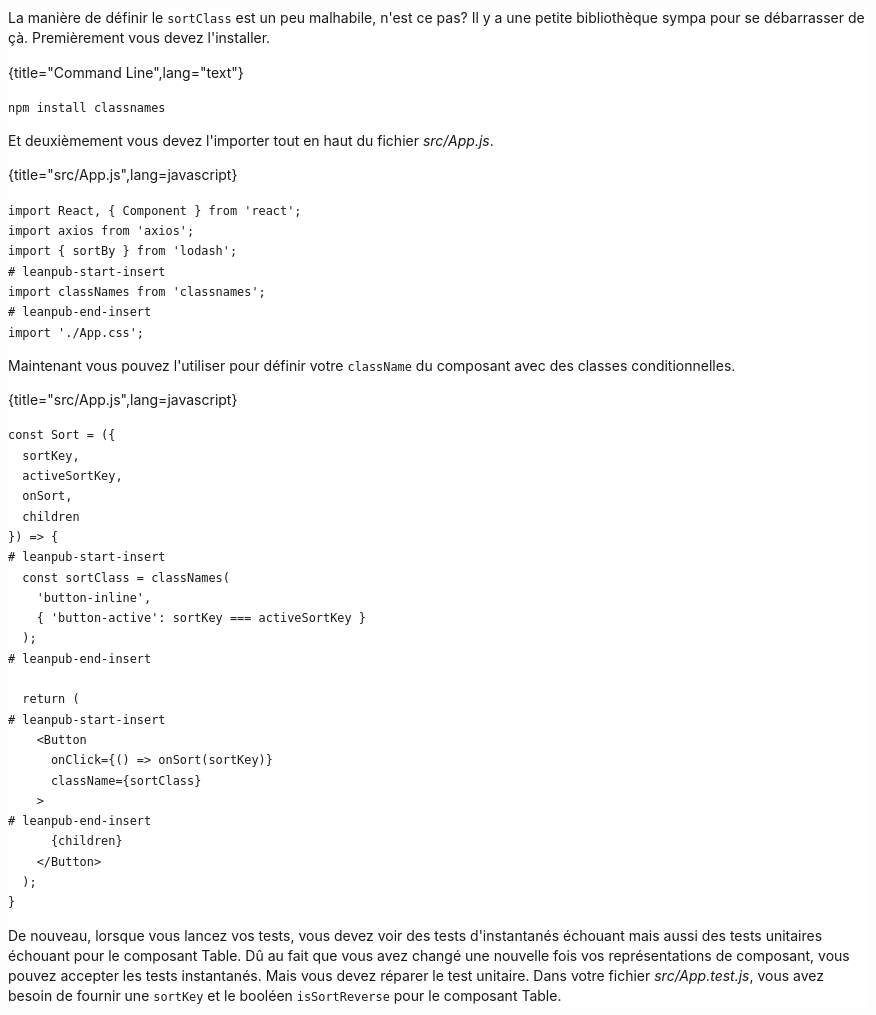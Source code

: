 La manière de définir le `sortClass` est un peu malhabile, n'est ce pas? Il y a une petite bibliothèque sympa pour se débarrasser de çà. Premièrement vous devez l'installer.

{title="Command Line",lang="text"}
~~~~~~~~
npm install classnames
~~~~~~~~

Et deuxièmement vous devez l'importer tout en haut du fichier *src/App.js*.

{title="src/App.js",lang=javascript}
~~~~~~~~
import React, { Component } from 'react';
import axios from 'axios';
import { sortBy } from 'lodash';
# leanpub-start-insert
import classNames from 'classnames';
# leanpub-end-insert
import './App.css';
~~~~~~~~

Maintenant vous pouvez l'utiliser pour définir votre `className` du composant avec des classes conditionnelles.

{title="src/App.js",lang=javascript}
~~~~~~~~
const Sort = ({
  sortKey,
  activeSortKey,
  onSort,
  children
}) => {
# leanpub-start-insert
  const sortClass = classNames(
    'button-inline',
    { 'button-active': sortKey === activeSortKey }
  );
# leanpub-end-insert

  return (
# leanpub-start-insert
    <Button
      onClick={() => onSort(sortKey)}
      className={sortClass}
    >
# leanpub-end-insert
      {children}
    </Button>
  );
}
~~~~~~~~

De nouveau, lorsque vous lancez vos tests, vous devez voir des tests d'instantanés échouant mais aussi des tests unitaires échouant pour le composant Table. Dû au fait que vous avez changé une nouvelle fois vos représentations de composant, vous pouvez accepter les tests instantanés. Mais vous devez réparer le test unitaire. Dans votre fichier *src/App.test.js*, vous avez besoin de fournir une `sortKey` et le booléen `isSortReverse` pour le composant Table.
